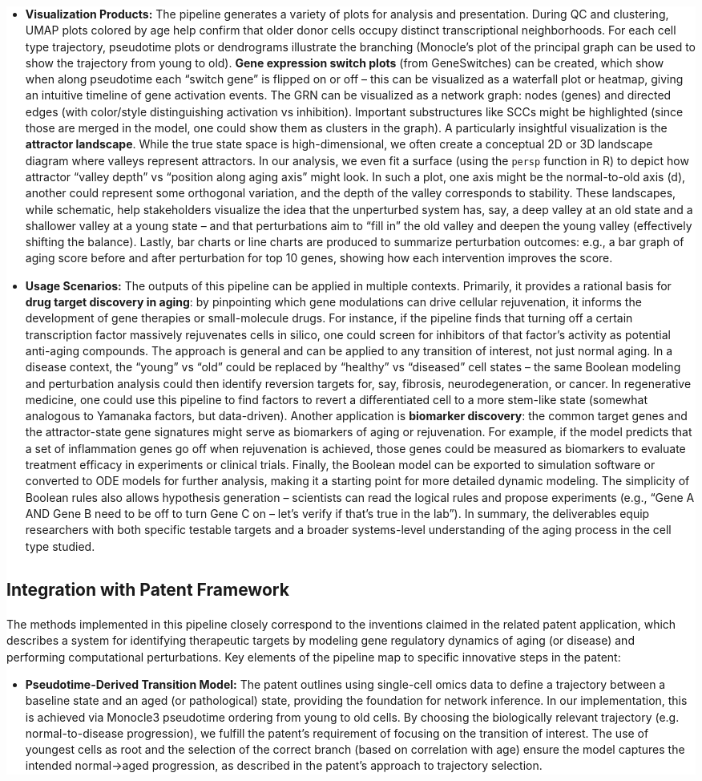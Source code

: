 * **Visualization Products:** The pipeline generates a variety of plots for analysis and presentation. During QC and clustering, UMAP plots colored by age help confirm that older donor cells occupy distinct transcriptional neighborhoods. For each cell type trajectory, pseudotime plots or dendrograms illustrate the branching (Monocle’s plot of the principal graph can be used to show the trajectory from young to old). **Gene expression switch plots** (from GeneSwitches) can be created, which show when along pseudotime each “switch gene” is flipped on or off – this can be visualized as a waterfall plot or heatmap, giving an intuitive timeline of gene activation events. The GRN can be visualized as a network graph: nodes (genes) and directed edges (with color/style distinguishing activation vs inhibition). Important substructures like SCCs might be highlighted (since those are merged in the model, one could show them as clusters in the graph). A particularly insightful visualization is the **attractor landscape**. While the true state space is high-dimensional, we often create a conceptual 2D or 3D landscape diagram where valleys represent attractors. In our analysis, we even fit a surface (using the `persp` function in R) to depict how attractor “valley depth” vs “position along aging axis” might look. In such a plot, one axis might be the normal-to-old axis (d), another could represent some orthogonal variation, and the depth of the valley corresponds to stability. These landscapes, while schematic, help stakeholders visualize the idea that the unperturbed system has, say, a deep valley at an old state and a shallower valley at a young state – and that perturbations aim to “fill in” the old valley and deepen the young valley (effectively shifting the balance). Lastly, bar charts or line charts are produced to summarize perturbation outcomes: e.g., a bar graph of aging score before and after perturbation for top 10 genes, showing how each intervention improves the score.

* **Usage Scenarios:** The outputs of this pipeline can be applied in multiple contexts. Primarily, it provides a rational basis for **drug target discovery in aging**: by pinpointing which gene modulations can drive cellular rejuvenation, it informs the development of gene therapies or small-molecule drugs. For instance, if the pipeline finds that turning off a certain transcription factor massively rejuvenates cells in silico, one could screen for inhibitors of that factor’s activity as potential anti-aging compounds. The approach is general and can be applied to any transition of interest, not just normal aging. In a disease context, the “young” vs “old” could be replaced by “healthy” vs “diseased” cell states – the same Boolean modeling and perturbation analysis could then identify reversion targets for, say, fibrosis, neurodegeneration, or cancer. In regenerative medicine, one could use this pipeline to find factors to revert a differentiated cell to a more stem-like state (somewhat analogous to Yamanaka factors, but data-driven). Another application is **biomarker discovery**: the common target genes and the attractor-state gene signatures might serve as biomarkers of aging or rejuvenation. For example, if the model predicts that a set of inflammation genes go off when rejuvenation is achieved, those genes could be measured as biomarkers to evaluate treatment efficacy in experiments or clinical trials. Finally, the Boolean model can be exported to simulation software or converted to ODE models for further analysis, making it a starting point for more detailed dynamic modeling. The simplicity of Boolean rules also allows hypothesis generation – scientists can read the logical rules and propose experiments (e.g., “Gene A AND Gene B need to be off to turn Gene C on – let’s verify if that’s true in the lab”). In summary, the deliverables equip researchers with both specific testable targets and a broader systems-level understanding of the aging process in the cell type studied.

## Integration with Patent Framework

The methods implemented in this pipeline closely correspond to the inventions claimed in the related patent application, which describes a system for identifying therapeutic targets by modeling gene regulatory dynamics of aging (or disease) and performing computational perturbations. Key elements of the pipeline map to specific innovative steps in the patent:

* **Pseudotime-Derived Transition Model:** The patent outlines using single-cell omics data to define a trajectory between a baseline state and an aged (or pathological) state, providing the foundation for network inference. In our implementation, this is achieved via Monocle3 pseudotime ordering from young to old cells. By choosing the biologically relevant trajectory (e.g. normal-to-disease progression), we fulfill the patent’s requirement of focusing on the transition of interest. The use of youngest cells as root and the selection of the correct branch (based on correlation with age) ensure the model captures the intended normal→aged progression, as described in the patent’s approach to trajectory selection.
